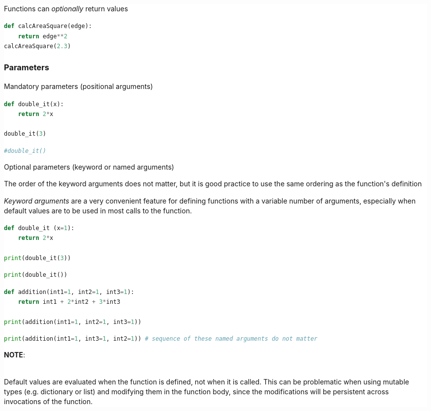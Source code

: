 
Functions can *optionally* return values

```python run_control={"frozen": false, "read_only": false}
def calcAreaSquare(edge):
    return edge**2
calcAreaSquare(2.3)
```

### Parameters


Mandatory parameters (positional arguments)

```python run_control={"frozen": false, "read_only": false}
def double_it(x):
    return 2*x

double_it(3)
```

```python run_control={"frozen": false, "read_only": false} jupyter={"outputs_hidden": true}
#double_it()
```

Optional parameters (keyword or named arguments)

The order of the keyword arguments does not matter, but it is good practice to use the same ordering as the function's definition

*Keyword arguments* are a very convenient feature for defining functions with a variable number of arguments, especially when default values are to be used in most calls to the function.

```python run_control={"frozen": false, "read_only": false}
def double_it (x=1):
    return 2*x

print(double_it(3))
```

```python run_control={"frozen": false, "read_only": false}
print(double_it())
```

```python run_control={"frozen": false, "read_only": false}
def addition(int1=1, int2=1, int3=1):
    return int1 + 2*int2 + 3*int3

print(addition(int1=1, int2=1, int3=1))
```

```python run_control={"frozen": false, "read_only": false}
print(addition(int1=1, int3=1, int2=1)) # sequence of these named arguments do not matter
```

<div class="alert alert-danger">
    <b>NOTE</b>: <br><br>
  
Default values are evaluated when the function is defined, not when it is called. This can be problematic when using mutable types (e.g. dictionary or list) and modifying them in the function body, since the modifications will be persistent across invocations of the function.

